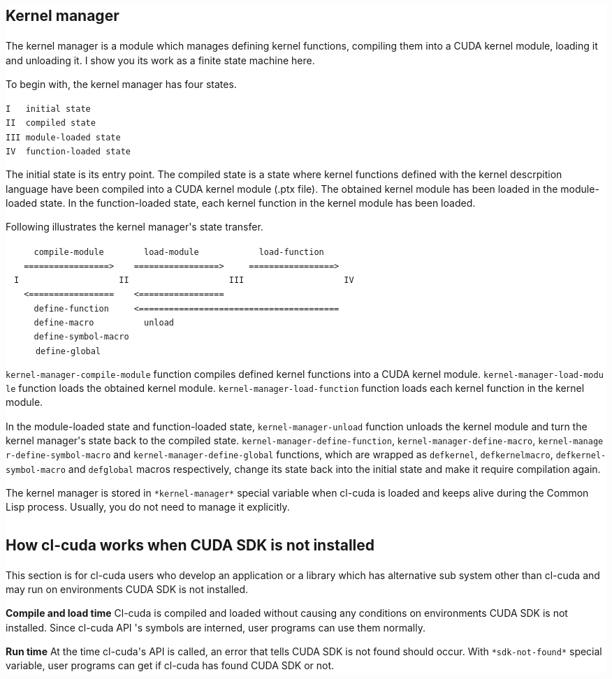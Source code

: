 ## Kernel manager

The kernel manager is a module which manages defining kernel functions, compiling them into a CUDA kernel module, loading it and unloading it. I show you its work as a finite state machine here.

To begin with, the kernel manager has four states.

    I   initial state
    II  compiled state
    III module-loaded state
    IV  function-loaded state

The initial state is its entry point. The compiled state is a state where kernel functions defined with the kernel descrpition language have been compiled into a CUDA kernel module (.ptx file). The obtained kernel module has been loaded in the module-loaded state. In the function-loaded state, each kernel function in the kernel module has been loaded.

Following illustrates the kernel manager's state transfer.

    　    compile-module        load-module            load-function
    　  =================>    =================>     =================>
    　I                    II                    III                    IV
    　  <=================    <=================
    　    define-function     <========================================
    　    define-macro          unload
    　    define-symbol-macro
          define-global

`kernel-manager-compile-module` function compiles defined kernel functions into a CUDA kernel module. `kernel-manager-load-module` function loads the obtained kernel module. `kernel-manager-load-function` function loads each kernel function in the kernel module.

In the module-loaded state and function-loaded state, `kernel-manager-unload` function unloads the kernel module and turn the kernel manager's state back to the compiled state. `kernel-manager-define-function`, `kernel-manager-define-macro`, `kernel-manager-define-symbol-macro` and `kernel-manager-define-global` functions, which are wrapped as `defkernel`, `defkernelmacro`, `defkernel-symbol-macro` and `defglobal` macros respectively, change its state back into the initial state and make it require compilation again.

The kernel manager is stored in `*kernel-manager*` special variable when cl-cuda is loaded and keeps alive during the Common Lisp process. Usually, you do not need to manage it explicitly.

## How cl-cuda works when CUDA SDK is not installed

This section is for cl-cuda users who develop an application or a library which has alternative sub system other than cl-cuda and may run on environments CUDA SDK is not installed.

**Compile and load time**
Cl-cuda is compiled and loaded without causing any conditions on environments CUDA SDK is not installed. Since cl-cuda API 's symbols are interned, user programs can use them normally.

**Run time**
At the time cl-cuda's API is called, an error that tells CUDA SDK is not found should occur. With `*sdk-not-found*` special variable, user programs can get if cl-cuda has found CUDA SDK or not.
